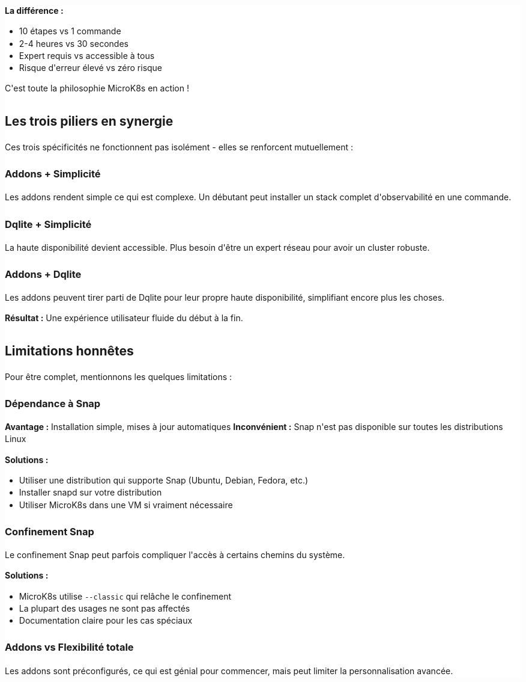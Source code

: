 **La différence :**
- 10 étapes vs 1 commande
- 2-4 heures vs 30 secondes
- Expert requis vs accessible à tous
- Risque d'erreur élevé vs zéro risque

C'est toute la philosophie MicroK8s en action !

## Les trois piliers en synergie

Ces trois spécificités ne fonctionnent pas isolément - elles se renforcent mutuellement :

### Addons + Simplicité
Les addons rendent simple ce qui est complexe. Un débutant peut installer un stack complet d'observabilité en une commande.

### Dqlite + Simplicité
La haute disponibilité devient accessible. Plus besoin d'être un expert réseau pour avoir un cluster robuste.

### Addons + Dqlite
Les addons peuvent tirer parti de Dqlite pour leur propre haute disponibilité, simplifiant encore plus les choses.

**Résultat :** Une expérience utilisateur fluide du début à la fin.

## Limitations honnêtes

Pour être complet, mentionnons les quelques limitations :

### Dépendance à Snap

**Avantage :** Installation simple, mises à jour automatiques
**Inconvénient :** Snap n'est pas disponible sur toutes les distributions Linux

**Solutions :**
- Utiliser une distribution qui supporte Snap (Ubuntu, Debian, Fedora, etc.)
- Installer snapd sur votre distribution
- Utiliser MicroK8s dans une VM si vraiment nécessaire

### Confinement Snap

Le confinement Snap peut parfois compliquer l'accès à certains chemins du système.

**Solutions :**
- MicroK8s utilise `--classic` qui relâche le confinement
- La plupart des usages ne sont pas affectés
- Documentation claire pour les cas spéciaux

### Addons vs Flexibilité totale

Les addons sont préconfigurés, ce qui est génial pour commencer, mais peut limiter la personnalisation avancée.

